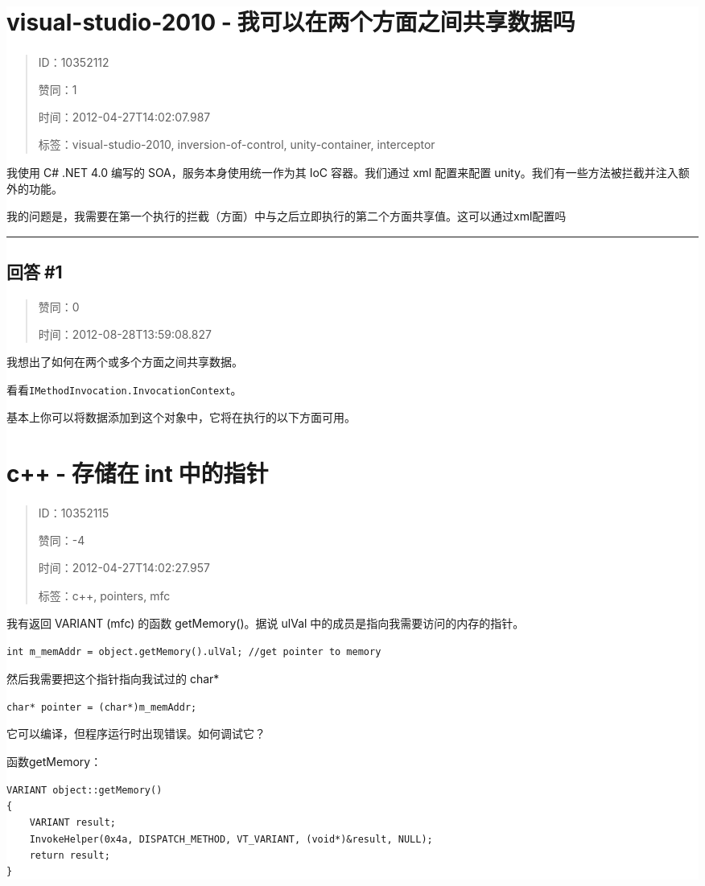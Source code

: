 # visual-studio-2010 - 我可以在两个方面之间共享数据吗

> ID：10352112
> 
> 赞同：1
> 
> 时间：2012-04-27T14:02:07.987
> 
> 标签：visual-studio-2010, inversion-of-control, unity-container, interceptor

我使用 C# .NET 4.0 编写的 SOA，服务本身使用统一作为其 IoC 容器。我们通过 xml 配置来配置 unity。我们有一些方法被拦截并注入额外的功能。

我的问题是，我需要在第一个执行的拦截（方面）中与之后立即执行的第二个方面共享值。这可以通过xml配置吗

* * *

## 回答 #1

> 赞同：0
> 
> 时间：2012-08-28T13:59:08.827

我想出了如何在两个或多个方面之间共享数据。

看看`IMethodInvocation.InvocationContext`。

基本上你可以将数据添加到这个对象中，它将在执行的以下方面可用。

# c++ - 存储在 int 中的指针

> ID：10352115
> 
> 赞同：-4
> 
> 时间：2012-04-27T14:02:27.957
> 
> 标签：c++, pointers, mfc

我有返回 VARIANT (mfc) 的函数 getMemory()。据说 ulVal 中的成员是指向我需要访问的内存的指针。

```
int m_memAddr = object.getMemory().ulVal; //get pointer to memory 
```

然后我需要把这个指针指向我试过的 char*

```
char* pointer = (char*)m_memAddr; 
```

它可以编译，但程序运行时出现错误。如何调试它？

函数getMemory：

```
VARIANT object::getMemory()
{
    VARIANT result;
    InvokeHelper(0x4a, DISPATCH_METHOD, VT_VARIANT, (void*)&result, NULL);
    return result;
} 
```
